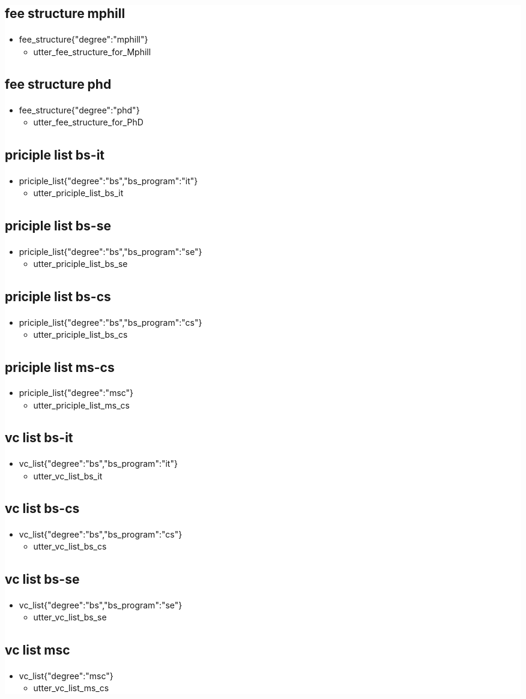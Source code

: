 ## fee structure mphill
* fee_structure{"degree":"mphill"}
  - utter_fee_structure_for_Mphill

## fee structure phd
* fee_structure{"degree":"phd"}
  - utter_fee_structure_for_PhD 

## priciple list bs-it
* priciple_list{"degree":"bs","bs_program":"it"}
  - utter_priciple_list_bs_it

## priciple list bs-se
* priciple_list{"degree":"bs","bs_program":"se"}
  - utter_priciple_list_bs_se

## priciple list bs-cs
* priciple_list{"degree":"bs","bs_program":"cs"}
  - utter_priciple_list_bs_cs  


## priciple list ms-cs
* priciple_list{"degree":"msc"}
  - utter_priciple_list_ms_cs
  
## vc list bs-it
* vc_list{"degree":"bs","bs_program":"it"}
  - utter_vc_list_bs_it
  
## vc list bs-cs
* vc_list{"degree":"bs","bs_program":"cs"}
  - utter_vc_list_bs_cs
  
## vc list bs-se
* vc_list{"degree":"bs","bs_program":"se"}
  - utter_vc_list_bs_se
  
## vc list msc
* vc_list{"degree":"msc"}
  - utter_vc_list_ms_cs
                                                                                                                                                                                                                                                                                                                                                                                                                                                                                                                                                                                                                                                                                                                                                                                                                                                                                                                                                                                                                                                                                                                                                                                                                                                                                                                                                                                                                                                                                                                                                                                                                                                                                                                                                                                                                                                                                                                                                                                                                                                                                                                                                                                                                                                                                                                                                                                                                                                                                                                                                                                                                                                                                                                                                                                                                                                                                                                                                                                                                                                                                                                                                                                                                                                                                                                                                                                                                                                                                                                                                                                                                                                                                                                                                                                                                                                                                                                                                                                                                                                                                                                                                                                                                                                                                                                                                                                                                                                                                                                                                                                                                                                                                                                                                                                                                                                                                                                                                        